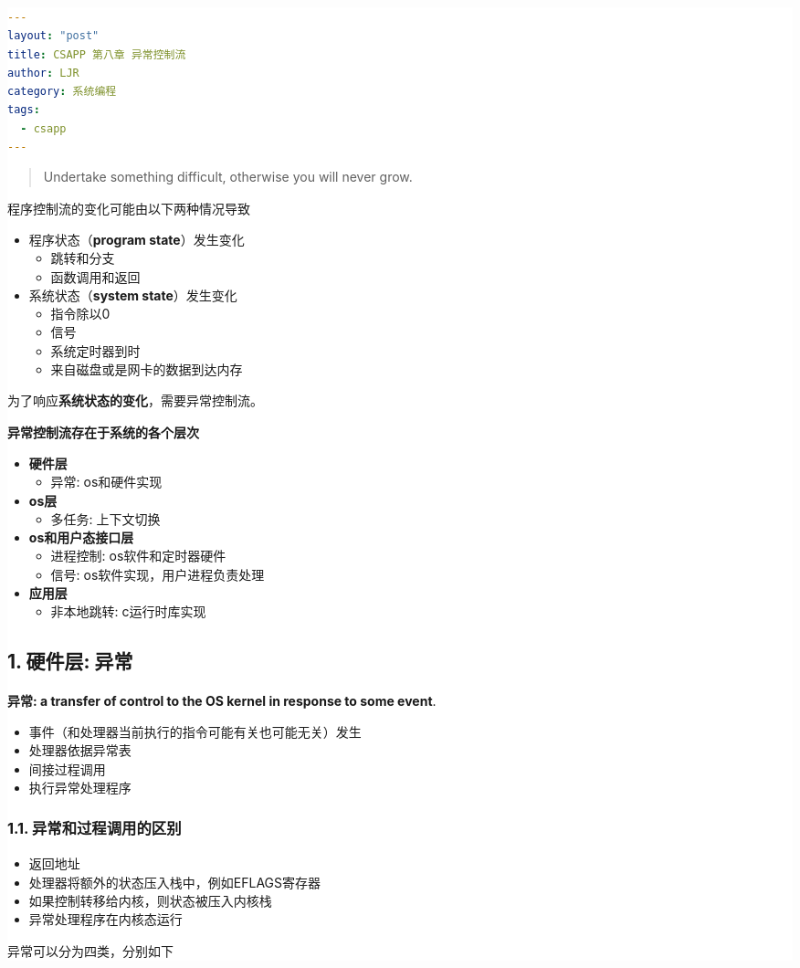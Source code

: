 ```yaml
---
layout: "post"
title: CSAPP 第八章 异常控制流
author: LJR
category: 系统编程
tags:
  - csapp
---
```


> Undertake something difficult, otherwise you will never grow.

程序控制流的变化可能由以下两种情况导致

+ 程序状态（**program state**）发生变化
  + 跳转和分支
  + 函数调用和返回
+ 系统状态（**system state**）发生变化
  + 指令除以0
  + 信号
  + 系统定时器到时
  + 来自磁盘或是网卡的数据到达内存

为了响应**系统状态的变化**，需要异常控制流。

**异常控制流存在于系统的各个层次**

+ **硬件层**
  + 异常: os和硬件实现
+ **os层**
  + 多任务: 上下文切换
+ **os和用户态接口层**
  + 进程控制: os软件和定时器硬件
  + 信号: os软件实现，用户进程负责处理
+ **应用层**
  + 非本地跳转: c运行时库实现

## 1. 硬件层: 异常

**异常: a transfer of control to the OS kernel in response to some event**.

+ 事件（和处理器当前执行的指令可能有关也可能无关）发生
+ 处理器依据异常表
+ 间接过程调用
+ 执行异常处理程序

### 1.1. 异常和过程调用的区别

+ 返回地址
+ 处理器将额外的状态压入栈中，例如EFLAGS寄存器
+ 如果控制转移给内核，则状态被压入内核栈
+ 异常处理程序在内核态运行

异常可以分为四类，分别如下

